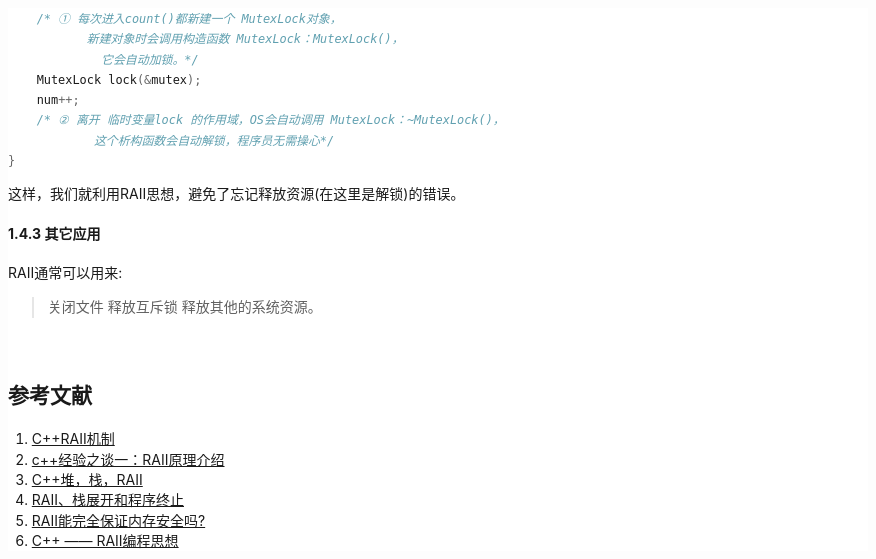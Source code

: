 ```cpp
    /* ① 每次进入count()都新建一个 MutexLock对象，
           新建对象时会调用构造函数 MutexLock：MutexLock()，
             它会自动加锁。*/
    MutexLock lock(&mutex);
    num++;
    /* ② 离开 临时变量lock 的作用域，OS会自动调用 MutexLock：~MutexLock()，
            这个析构函数会自动解锁，程序员无需操心*/
}
```
这样，我们就利用RAII思想，避免了忘记释放资源(在这里是解锁)的错误。

#### 1.4.3 其它应用
RAII通常可以用来:
> 关闭文件
> 释放互斥锁
> 释放其他的系统资源。
> 






&emsp;
&emsp;
## 参考文献
1. [C++RAII机制](https://blog.csdn.net/quinta_2018_01_09/article/details/93638251)
2. [c++经验之谈一：RAII原理介绍](https://zhuanlan.zhihu.com/p/34660259)
3. [C++堆，栈，RAII](https://zhuanlan.zhihu.com/p/354611651)
4. [RAII、栈展开和程序终止](https://www.cnblogs.com/zhenjing/archive/2011/07/06/stackunwinding.html)
5. [RAII能完全保证内存安全吗?](https://www.zhihu.com/question/388878034/answer/1164049863)
6. [C++ —— RAII编程思想](https://blog.csdn.net/noahzuo/article/details/51139940)